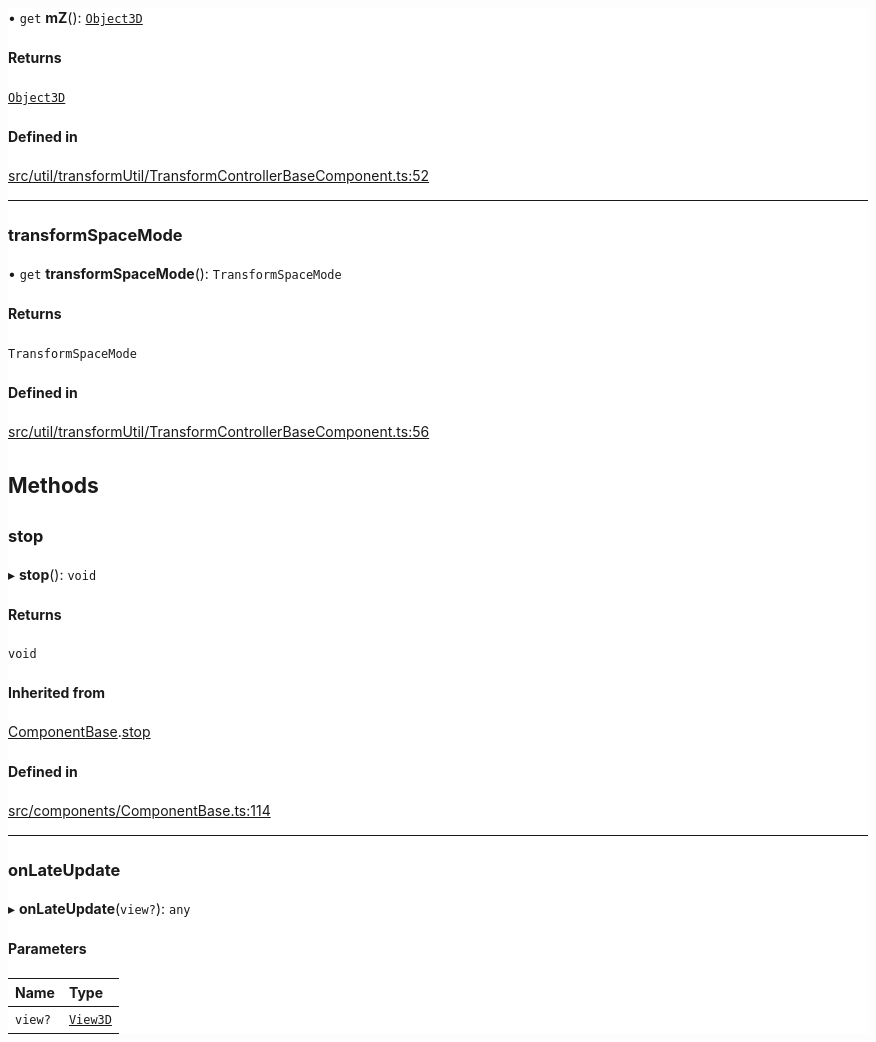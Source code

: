 • `get` **mZ**(): [`Object3D`](Object3D.md)

#### Returns

[`Object3D`](Object3D.md)

#### Defined in

[src/util/transformUtil/TransformControllerBaseComponent.ts:52](https://github.com/Orillusion/orillusion/blob/main/src/util/transformUtil/TransformControllerBaseComponent.ts#L52)

___

### transformSpaceMode

• `get` **transformSpaceMode**(): `TransformSpaceMode`

#### Returns

`TransformSpaceMode`

#### Defined in

[src/util/transformUtil/TransformControllerBaseComponent.ts:56](https://github.com/Orillusion/orillusion/blob/main/src/util/transformUtil/TransformControllerBaseComponent.ts#L56)

## Methods

### stop

▸ **stop**(): `void`

#### Returns

`void`

#### Inherited from

[ComponentBase](ComponentBase.md).[stop](ComponentBase.md#stop)

#### Defined in

[src/components/ComponentBase.ts:114](https://github.com/Orillusion/orillusion/blob/main/src/components/ComponentBase.ts#L114)

___

### onLateUpdate

▸ **onLateUpdate**(`view?`): `any`

#### Parameters

| Name | Type |
| :------ | :------ |
| `view?` | [`View3D`](View3D.md) |
